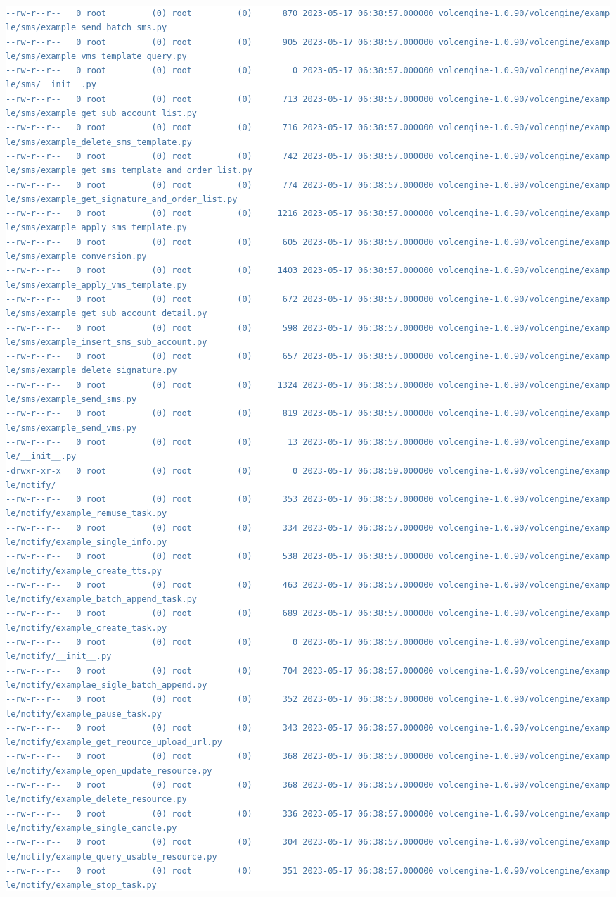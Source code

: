 ```diff
--rw-r--r--   0 root         (0) root         (0)      870 2023-05-17 06:38:57.000000 volcengine-1.0.90/volcengine/example/sms/example_send_batch_sms.py
--rw-r--r--   0 root         (0) root         (0)      905 2023-05-17 06:38:57.000000 volcengine-1.0.90/volcengine/example/sms/example_vms_template_query.py
--rw-r--r--   0 root         (0) root         (0)        0 2023-05-17 06:38:57.000000 volcengine-1.0.90/volcengine/example/sms/__init__.py
--rw-r--r--   0 root         (0) root         (0)      713 2023-05-17 06:38:57.000000 volcengine-1.0.90/volcengine/example/sms/example_get_sub_account_list.py
--rw-r--r--   0 root         (0) root         (0)      716 2023-05-17 06:38:57.000000 volcengine-1.0.90/volcengine/example/sms/example_delete_sms_template.py
--rw-r--r--   0 root         (0) root         (0)      742 2023-05-17 06:38:57.000000 volcengine-1.0.90/volcengine/example/sms/example_get_sms_template_and_order_list.py
--rw-r--r--   0 root         (0) root         (0)      774 2023-05-17 06:38:57.000000 volcengine-1.0.90/volcengine/example/sms/example_get_signature_and_order_list.py
--rw-r--r--   0 root         (0) root         (0)     1216 2023-05-17 06:38:57.000000 volcengine-1.0.90/volcengine/example/sms/example_apply_sms_template.py
--rw-r--r--   0 root         (0) root         (0)      605 2023-05-17 06:38:57.000000 volcengine-1.0.90/volcengine/example/sms/example_conversion.py
--rw-r--r--   0 root         (0) root         (0)     1403 2023-05-17 06:38:57.000000 volcengine-1.0.90/volcengine/example/sms/example_apply_vms_template.py
--rw-r--r--   0 root         (0) root         (0)      672 2023-05-17 06:38:57.000000 volcengine-1.0.90/volcengine/example/sms/example_get_sub_account_detail.py
--rw-r--r--   0 root         (0) root         (0)      598 2023-05-17 06:38:57.000000 volcengine-1.0.90/volcengine/example/sms/example_insert_sms_sub_account.py
--rw-r--r--   0 root         (0) root         (0)      657 2023-05-17 06:38:57.000000 volcengine-1.0.90/volcengine/example/sms/example_delete_signature.py
--rw-r--r--   0 root         (0) root         (0)     1324 2023-05-17 06:38:57.000000 volcengine-1.0.90/volcengine/example/sms/example_send_sms.py
--rw-r--r--   0 root         (0) root         (0)      819 2023-05-17 06:38:57.000000 volcengine-1.0.90/volcengine/example/sms/example_send_vms.py
--rw-r--r--   0 root         (0) root         (0)       13 2023-05-17 06:38:57.000000 volcengine-1.0.90/volcengine/example/__init__.py
-drwxr-xr-x   0 root         (0) root         (0)        0 2023-05-17 06:38:59.000000 volcengine-1.0.90/volcengine/example/notify/
--rw-r--r--   0 root         (0) root         (0)      353 2023-05-17 06:38:57.000000 volcengine-1.0.90/volcengine/example/notify/example_remuse_task.py
--rw-r--r--   0 root         (0) root         (0)      334 2023-05-17 06:38:57.000000 volcengine-1.0.90/volcengine/example/notify/example_single_info.py
--rw-r--r--   0 root         (0) root         (0)      538 2023-05-17 06:38:57.000000 volcengine-1.0.90/volcengine/example/notify/example_create_tts.py
--rw-r--r--   0 root         (0) root         (0)      463 2023-05-17 06:38:57.000000 volcengine-1.0.90/volcengine/example/notify/example_batch_append_task.py
--rw-r--r--   0 root         (0) root         (0)      689 2023-05-17 06:38:57.000000 volcengine-1.0.90/volcengine/example/notify/example_create_task.py
--rw-r--r--   0 root         (0) root         (0)        0 2023-05-17 06:38:57.000000 volcengine-1.0.90/volcengine/example/notify/__init__.py
--rw-r--r--   0 root         (0) root         (0)      704 2023-05-17 06:38:57.000000 volcengine-1.0.90/volcengine/example/notify/examplae_sigle_batch_append.py
--rw-r--r--   0 root         (0) root         (0)      352 2023-05-17 06:38:57.000000 volcengine-1.0.90/volcengine/example/notify/example_pause_task.py
--rw-r--r--   0 root         (0) root         (0)      343 2023-05-17 06:38:57.000000 volcengine-1.0.90/volcengine/example/notify/example_get_reource_upload_url.py
--rw-r--r--   0 root         (0) root         (0)      368 2023-05-17 06:38:57.000000 volcengine-1.0.90/volcengine/example/notify/example_open_update_resource.py
--rw-r--r--   0 root         (0) root         (0)      368 2023-05-17 06:38:57.000000 volcengine-1.0.90/volcengine/example/notify/example_delete_resource.py
--rw-r--r--   0 root         (0) root         (0)      336 2023-05-17 06:38:57.000000 volcengine-1.0.90/volcengine/example/notify/example_single_cancle.py
--rw-r--r--   0 root         (0) root         (0)      304 2023-05-17 06:38:57.000000 volcengine-1.0.90/volcengine/example/notify/example_query_usable_resource.py
--rw-r--r--   0 root         (0) root         (0)      351 2023-05-17 06:38:57.000000 volcengine-1.0.90/volcengine/example/notify/example_stop_task.py
```